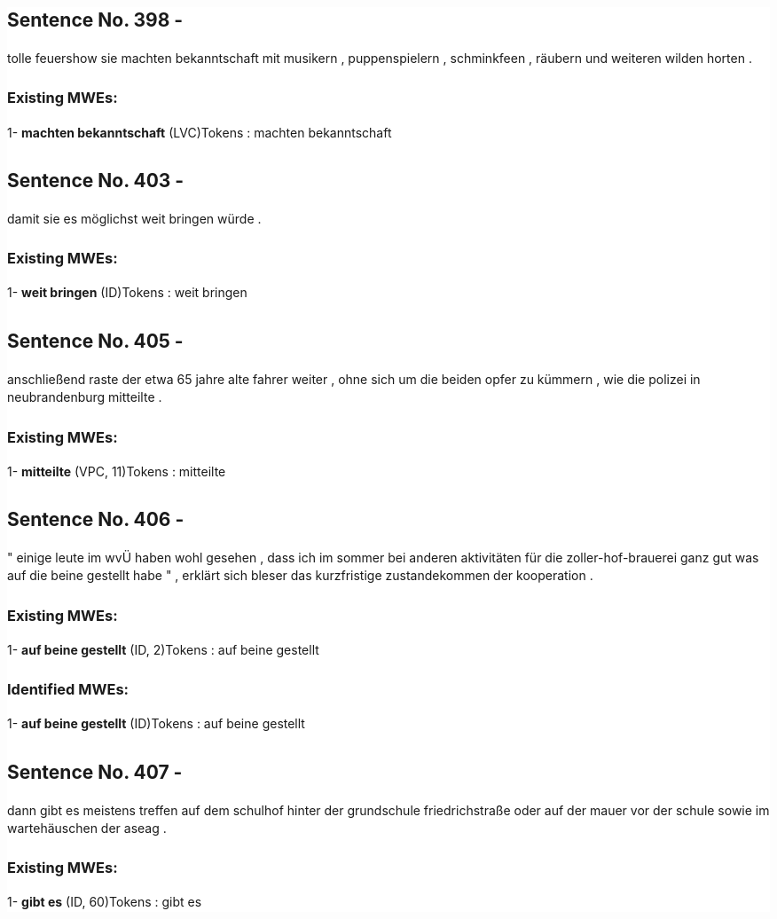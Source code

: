 ## Sentence No. 398 - 
tolle feuershow sie machten bekanntschaft mit musikern , puppenspielern , schminkfeen , räubern und weiteren wilden horten . 
### Existing MWEs: 
1- **machten bekanntschaft** (LVC)Tokens : 
machten
bekanntschaft

## Sentence No. 403 - 
damit sie es möglichst weit bringen würde . 
### Existing MWEs: 
1- **weit bringen** (ID)Tokens : 
weit
bringen

## Sentence No. 405 - 
anschließend raste der etwa 65 jahre alte fahrer weiter , ohne sich um die beiden opfer zu kümmern , wie die polizei in neubrandenburg mitteilte . 
### Existing MWEs: 
1- **mitteilte** (VPC, 11)Tokens : 
mitteilte

## Sentence No. 406 - 
" einige leute im wvÜ haben wohl gesehen , dass ich im sommer bei anderen aktivitäten für die zoller-hof-brauerei ganz gut was auf die beine gestellt habe " , erklärt sich bleser das kurzfristige zustandekommen der kooperation . 
### Existing MWEs: 
1- **auf beine gestellt** (ID, 2)Tokens : 
auf
beine
gestellt

### Identified MWEs: 
1- **auf beine gestellt** (ID)Tokens : 
auf
beine
gestellt

## Sentence No. 407 - 
dann gibt es meistens treffen auf dem schulhof hinter der grundschule friedrichstraße oder auf der mauer vor der schule sowie im wartehäuschen der aseag . 
### Existing MWEs: 
1- **gibt es** (ID, 60)Tokens : 
gibt
es
